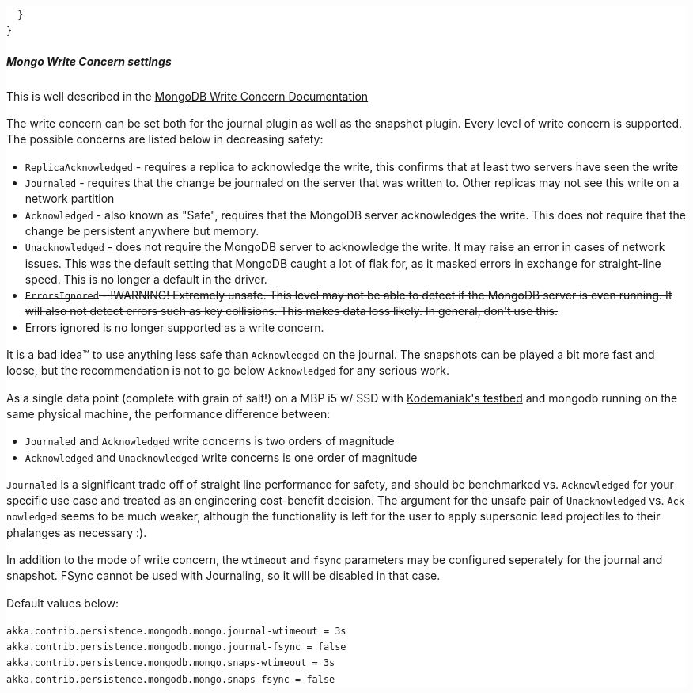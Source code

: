 ```
  }
}
```

<a name="writeconcern"/>

##### Mongo Write Concern settings

This is well described in the [MongoDB Write Concern Documentation](http://docs.mongodb.org/manual/core/write-concern/)

The write concern can be set both for the journal plugin as well as the snapshot plugin.  Every level of write concern is supported.  The possible concerns are listed below in decreasing safety:

 * `ReplicaAcknowledged` - requires a replica to acknowledge the write, this confirms that at least two servers have seen the write
 * `Journaled` <DEFAULT> - requires that the change be journaled on the server that was written to.  Other replicas may not see this write on a network partition
 * `Acknowledged` - also known as "Safe", requires that the MongoDB server acknowledges the write.  This does not require that the change be persistent anywhere but memory.
 * `Unacknowledged` - does not require the MongoDB server to acknowledge the write.  It may raise an error in cases of network issues.  This was the default setting that MongoDB caught a lot of flak for, as it masked errors in exchange for straight-line speed.  This is no longer a default in the driver.
 * ~~`ErrorsIgnored` - !WARNING! Extremely unsafe.  This level may not be able to detect if the MongoDB server is even running.  It will also not detect errors such as key collisions.  This makes data loss likely.  In general, don't use this.~~
 * Errors ignored is no longer supported as a write concern.

It is a bad idea&trade; to use anything less safe than `Acknowledged` on the journal.  The snapshots can be played a bit more fast and loose, but the recommendation is not to go below `Acknowledged` for any serious work.

As a single data point (complete with grain of salt!) on a MBP i5 w/ SSD with [Kodemaniak's testbed](https://github.com/kodemaniak/akka-persistence-throughput-test) and mongodb running on the same physical machine, the performance difference between:
 * `Journaled` and `Acknowledged` write concerns is two orders of magnitude
 * `Acknowledged` and `Unacknowledged` write concerns is one order of magnitude

`Journaled` is a significant trade off of straight line performance for safety, and should be benchmarked vs. `Acknowledged` for your specific use case and treated as an engineering cost-benefit decision.  The argument for the unsafe pair of `Unacknowledged` vs. `Acknowledged` seems to be much weaker, although the functionality is left for the user to apply supersonic lead projectiles to their phalanges as necessary :).

In addition to the mode of write concern, the `wtimeout` and `fsync` parameters may be configured seperately for the journal and snapshot.  FSync cannot be used with Journaling, so it will be disabled in that case.

Default values below:
```
akka.contrib.persistence.mongodb.mongo.journal-wtimeout = 3s
akka.contrib.persistence.mongodb.mongo.journal-fsync = false
akka.contrib.persistence.mongodb.mongo.snaps-wtimeout = 3s
akka.contrib.persistence.mongodb.mongo.snaps-fsync = false
```
<a name="rxmfailover"/>
